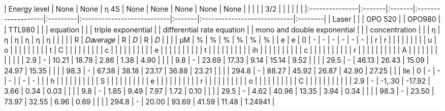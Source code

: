 
| Energy level   | None   | None   | η 4S               | None     | None                       | None   | None                        | None    |
|                |        |        | 3/2                |          |                            |        |                             |         |
|:---------------|:-------|:-------|:-------------------|:---------|:---------------------------|:-------|:----------------------------|:--------|
| Laser          |        |        | OPO 520            |          | OPO980                     |        | TTL980                      |         |
| equation       |        |        | triple exponential |          | differential rate equation |        | mono and double exponential |         |
| concentration  |        |        | η                  | η        | η                          | η      | η                           | η       |
|                |        |        | R                  | 𝐷𝑎𝑣𝑒𝑟𝑎𝑔𝑒 | R                          | 𝐷      | R                           | 𝐷       |
|                |        | µM     | %                  | %        | %                          | %      | %                           | %       |
| e              | e      | 0      | -                  | -        | -                          | -      | -                           | -       |
| r              | r      |        |                    |          |                            |        |                             |         |
| u              | o      |        |                    |          |                            |        |                             |         |
| t              | C      |        |                    |          |                            |        |                             |         |
| c              |        |        |                    |          |                            |        |                             |         |
| e              |        |        |                    |          |                            |        |                             |         |
| t              |        |        |                    |          |                            |        |                             |         |
| ih             |        |        |                    |          |                            |        |                             |         |
| c              |        |        |                    |          |                            |        |                             |         |
| r              |        |        |                    |          |                            |        |                             |         |
| A              |        |        |                    |          |                            |        |                             |         |
|                |        | 2.9    | -                  | 10.21    | 18.78                      | 2.86   | 1.38                        | 4.90    |
|                |        | 9.8    | -                  | 23.69    | 17.33                      | 9.14   | 15.14                       | 9.52    |
|                |        | 29.5   | -                  | 46.13    | 26.43                      | 15.09  | 24.97                       | 15.35   |
|                |        | 98.3   | -                  | 67.38    | 38.18                      | 23.17  | 36.88                       | 23.21   |
|                |        | 294.8  | -                  | 88.27    | 45.92                      | 26.87  | 42.90                       | 27.25   |
|                | lle    | 0      | -                  | -        | -                          |        | -                           | -       |
|                | h      |        |                    |          |                            |        |                             |         |
|                | S      |        |                    |          |                            |        |                             |         |
|                | e      |        |                    |          |                            |        |                             |         |
|                | r      |        |                    |          |                            |        |                             |         |
|                | o      |        |                    |          |                            |        |                             |         |
|                | C      |        |                    |          |                            |        |                             |         |
|                |        | 2.9    | -                  | -1,.30   | -17.92                     | 3.66   | 0.34                        | 0.03    |
|                |        | 9.8    | -                  | 1.85     | 9.49                       | 7.97   | 1.72                        | 0.10    |
|                |        | 29.5   | -                  | 4.62     | 40.96                      | 13.35  | 3.94                        | 0.34    |
|                |        | 98.3   | -                  | 23.50    | 73.97                      | 32.55  | 6.96                        | 0.69    |
|                |        | 294.8  | -                  | 20.00    | 93.69                      | 41.59  | 11.48                       | 1.24941 |
